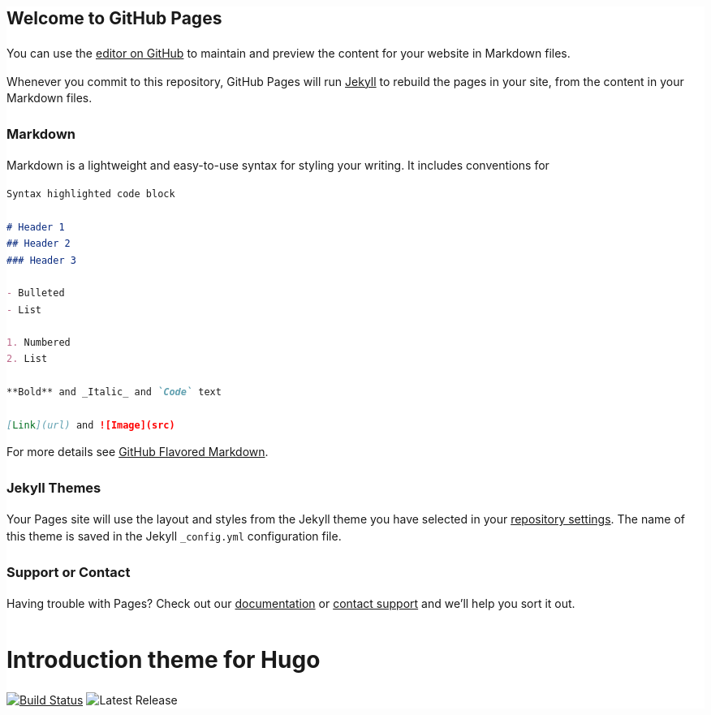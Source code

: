 ## Welcome to GitHub Pages

You can use the [editor on GitHub](https://github.com/tapanyemre/emretapan.github.io/edit/main/README.md) to maintain and preview the content for your website in Markdown files.

Whenever you commit to this repository, GitHub Pages will run [Jekyll](https://jekyllrb.com/) to rebuild the pages in your site, from the content in your Markdown files.

### Markdown

Markdown is a lightweight and easy-to-use syntax for styling your writing. It includes conventions for

```markdown
Syntax highlighted code block

# Header 1
## Header 2
### Header 3

- Bulleted
- List

1. Numbered
2. List

**Bold** and _Italic_ and `Code` text

[Link](url) and ![Image](src)
```

For more details see [GitHub Flavored Markdown](https://guides.github.com/features/mastering-markdown/).

### Jekyll Themes

Your Pages site will use the layout and styles from the Jekyll theme you have selected in your [repository settings](https://github.com/tapanyemre/emretapan.github.io/settings/pages). The name of this theme is saved in the Jekyll `_config.yml` configuration file.

### Support or Contact

Having trouble with Pages? Check out our [documentation](https://docs.github.com/categories/github-pages-basics/) or [contact support](https://support.github.com/contact) and we’ll help you sort it out.



# Introduction theme for Hugo
[![Build Status](https://travis-ci.com/victoriadrake/hugo-theme-introduction.svg?branch=master)](https://travis-ci.com/victoriadrake/hugo-theme-introduction)
![Latest Release](https://img.shields.io/github/tag/victoriadrake/hugo-theme-introduction.svg)
